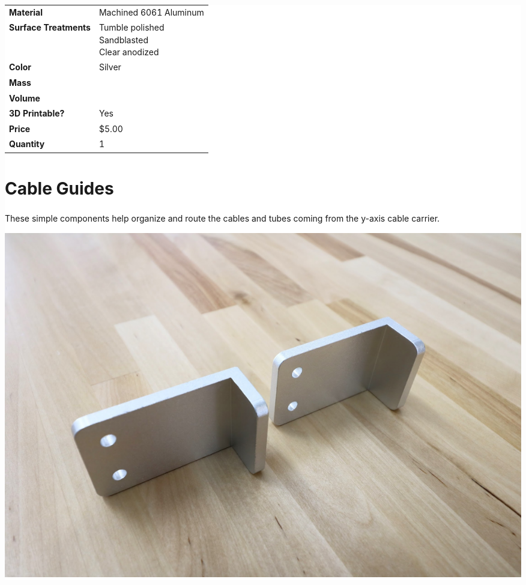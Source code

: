 |                              |                              |
|------------------------------|------------------------------|
|**Material**                  |Machined 6061 Aluminum
|**Surface Treatments**        |Tumble polished<br>Sandblasted<br>Clear anodized
|**Color**                     |Silver
|**Mass**                      |
|**Volume**                    |
|**3D Printable?**             |Yes
|**Price**                     |$5.00
|**Quantity**                  |1

# Cable Guides
These simple components help organize and route the cables and tubes coming from the y-axis cable carrier.

![Cable Guides.JPG](_images/Cable_Guides.JPG)
